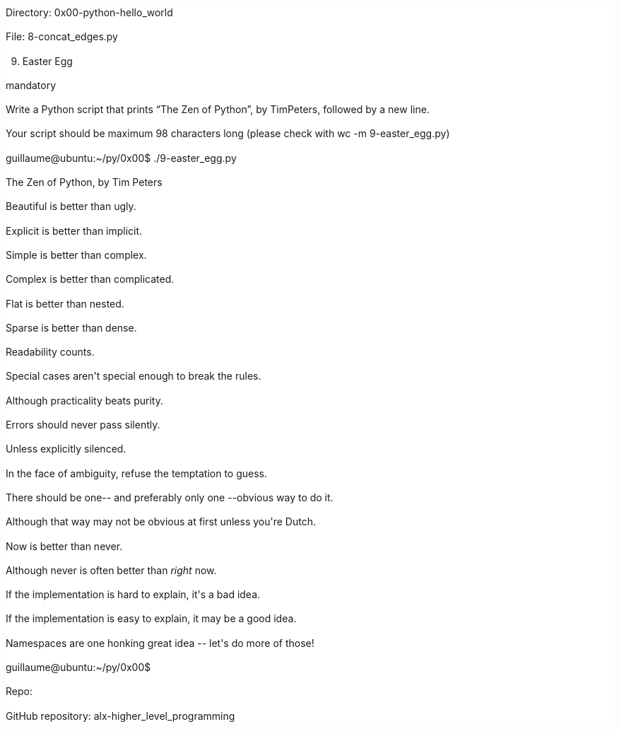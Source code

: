 Directory: 0x00-python-hello_world

File: 8-concat_edges.py

   

9. Easter Egg

mandatory

Write a Python script that prints “The Zen of Python”, by TimPeters, followed by a new line.



Your script should be maximum 98 characters long (please check with wc -m 9-easter_egg.py)

guillaume@ubuntu:~/py/0x00$ ./9-easter_egg.py

The Zen of Python, by Tim Peters



Beautiful is better than ugly.

Explicit is better than implicit.

Simple is better than complex.

Complex is better than complicated.

Flat is better than nested.

Sparse is better than dense.

Readability counts.

Special cases aren't special enough to break the rules.

Although practicality beats purity.

Errors should never pass silently.

Unless explicitly silenced.

In the face of ambiguity, refuse the temptation to guess.

There should be one-- and preferably only one --obvious way to do it.

Although that way may not be obvious at first unless you're Dutch.

Now is better than never.

Although never is often better than *right* now.

If the implementation is hard to explain, it's a bad idea.

If the implementation is easy to explain, it may be a good idea.

Namespaces are one honking great idea -- let's do more of those!

guillaume@ubuntu:~/py/0x00$

Repo:



GitHub repository: alx-higher_level_programming
